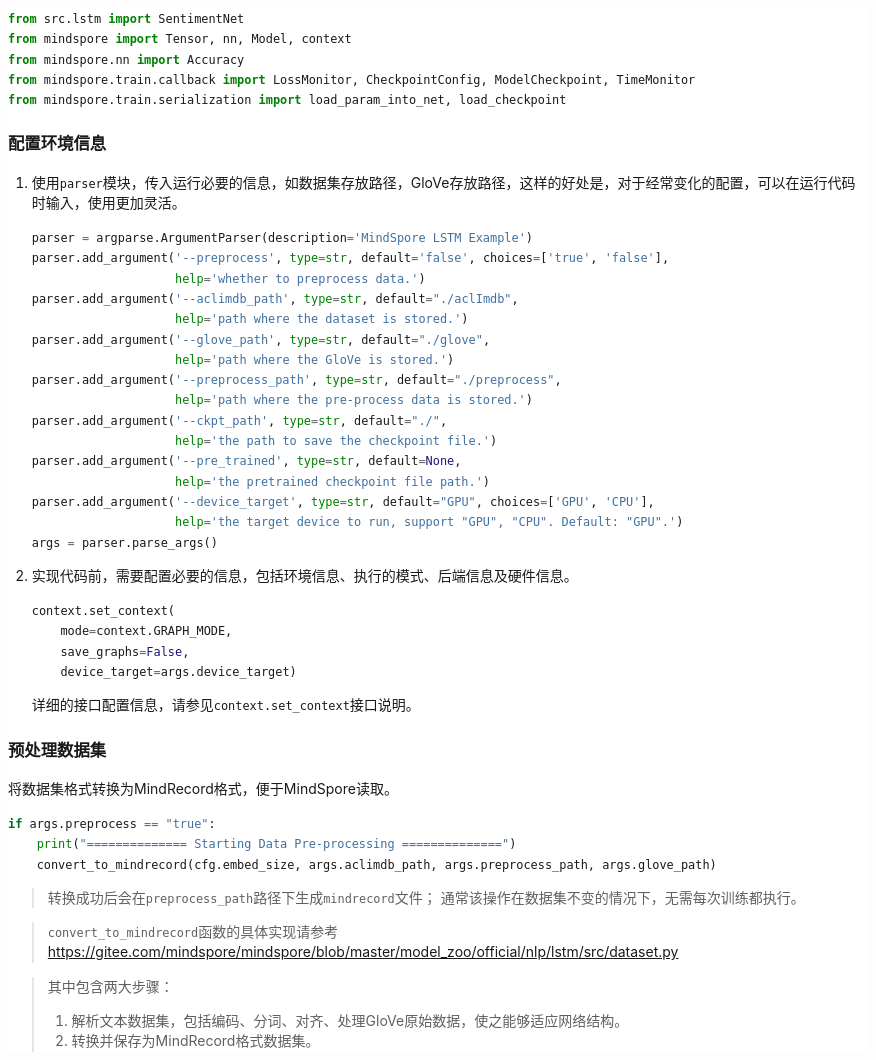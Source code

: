 ```python
from src.lstm import SentimentNet
from mindspore import Tensor, nn, Model, context
from mindspore.nn import Accuracy
from mindspore.train.callback import LossMonitor, CheckpointConfig, ModelCheckpoint, TimeMonitor
from mindspore.train.serialization import load_param_into_net, load_checkpoint
```

### 配置环境信息

1. 使用`parser`模块，传入运行必要的信息，如数据集存放路径，GloVe存放路径，这样的好处是，对于经常变化的配置，可以在运行代码时输入，使用更加灵活。
    ```python
    parser = argparse.ArgumentParser(description='MindSpore LSTM Example')
    parser.add_argument('--preprocess', type=str, default='false', choices=['true', 'false'],
                        help='whether to preprocess data.')
    parser.add_argument('--aclimdb_path', type=str, default="./aclImdb",
                        help='path where the dataset is stored.')
    parser.add_argument('--glove_path', type=str, default="./glove",
                        help='path where the GloVe is stored.')
    parser.add_argument('--preprocess_path', type=str, default="./preprocess",
                        help='path where the pre-process data is stored.')
    parser.add_argument('--ckpt_path', type=str, default="./",
                        help='the path to save the checkpoint file.')
    parser.add_argument('--pre_trained', type=str, default=None,
                        help='the pretrained checkpoint file path.')
    parser.add_argument('--device_target', type=str, default="GPU", choices=['GPU', 'CPU'],
                        help='the target device to run, support "GPU", "CPU". Default: "GPU".')
    args = parser.parse_args()
    ```

2. 实现代码前，需要配置必要的信息，包括环境信息、执行的模式、后端信息及硬件信息。
    ```python
    context.set_context(
        mode=context.GRAPH_MODE,
        save_graphs=False,
        device_target=args.device_target)
    ```
    详细的接口配置信息，请参见`context.set_context`接口说明。

### 预处理数据集

将数据集格式转换为MindRecord格式，便于MindSpore读取。

```python
if args.preprocess == "true":
    print("============== Starting Data Pre-processing ==============")
    convert_to_mindrecord(cfg.embed_size, args.aclimdb_path, args.preprocess_path, args.glove_path)
```
> 转换成功后会在`preprocess_path`路径下生成`mindrecord`文件； 通常该操作在数据集不变的情况下，无需每次训练都执行。

> `convert_to_mindrecord`函数的具体实现请参考<https://gitee.com/mindspore/mindspore/blob/master/model_zoo/official/nlp/lstm/src/dataset.py>

> 其中包含两大步骤：
> 1. 解析文本数据集，包括编码、分词、对齐、处理GloVe原始数据，使之能够适应网络结构。
> 2. 转换并保存为MindRecord格式数据集。
